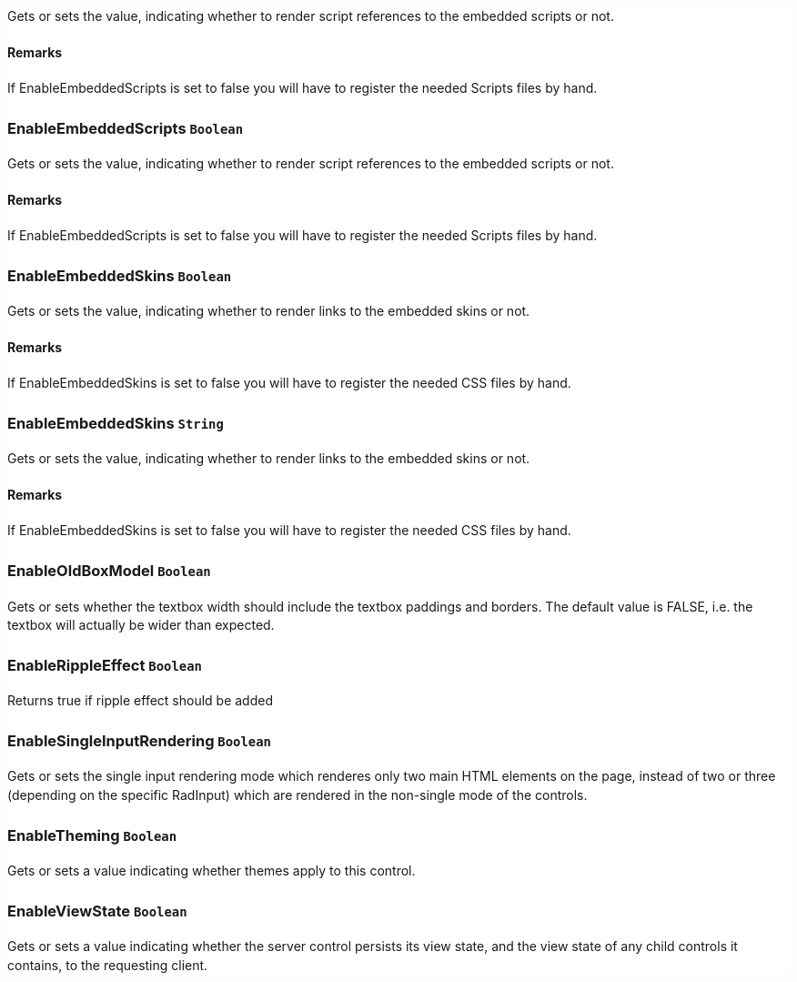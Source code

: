 Gets or sets the value, indicating whether to render script references to the embedded scripts or not.

#### Remarks
If EnableEmbeddedScripts is set to false you will have to register the needed Scripts files by hand.

###  EnableEmbeddedScripts `Boolean`

Gets or sets the value, indicating whether to render script references to the embedded scripts or not.

#### Remarks
If EnableEmbeddedScripts is set to false you will have to register the needed Scripts files by hand.

###  EnableEmbeddedSkins `Boolean`

Gets or sets the value, indicating whether to render links to the embedded skins or not.

#### Remarks
If EnableEmbeddedSkins is set to false you will have to register the needed CSS files by hand.

###  EnableEmbeddedSkins `String`

Gets or sets the value, indicating whether to render links to the embedded skins or not.

#### Remarks
If EnableEmbeddedSkins is set to false you will have to register the needed CSS files by hand.

###  EnableOldBoxModel `Boolean`

Gets or sets whether the textbox width should include the textbox paddings and borders.
            The default value is FALSE, i.e. the textbox will actually be wider than expected.

###  EnableRippleEffect `Boolean`

Returns true if ripple effect should be added

###  EnableSingleInputRendering `Boolean`

Gets or sets the single input rendering mode which renderes only two main HTML elements
            on the page, instead of two or three (depending on the specific RadInput) which are
            rendered in the non-single mode of the  controls.

###  EnableTheming `Boolean`

Gets or sets a value indicating whether themes apply to this control.

###  EnableViewState `Boolean`

Gets or sets a value indicating whether the server control persists
            its view state, and the view state of any child controls it contains, to the
            requesting client.
